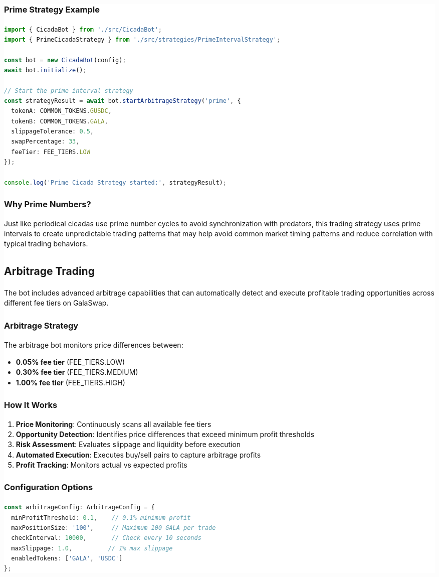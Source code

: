 ### Prime Strategy Example

```typescript
import { CicadaBot } from './src/CicadaBot';
import { PrimeCicadaStrategy } from './src/strategies/PrimeIntervalStrategy';

const bot = new CicadaBot(config);
await bot.initialize();

// Start the prime interval strategy
const strategyResult = await bot.startArbitrageStrategy('prime', {
  tokenA: COMMON_TOKENS.GUSDC,
  tokenB: COMMON_TOKENS.GALA,
  slippageTolerance: 0.5,
  swapPercentage: 33,
  feeTier: FEE_TIERS.LOW
});

console.log('Prime Cicada Strategy started:', strategyResult);
```

### Why Prime Numbers?

Just like periodical cicadas use prime number cycles to avoid synchronization with predators, this trading strategy uses prime intervals to create unpredictable trading patterns that may help avoid common market timing patterns and reduce correlation with typical trading behaviors.

## Arbitrage Trading

The bot includes advanced arbitrage capabilities that can automatically detect and execute profitable trading opportunities across different fee tiers on GalaSwap.

### Arbitrage Strategy

The arbitrage bot monitors price differences between:
- **0.05% fee tier** (FEE_TIERS.LOW)
- **0.30% fee tier** (FEE_TIERS.MEDIUM) 
- **1.00% fee tier** (FEE_TIERS.HIGH)

### How It Works

1. **Price Monitoring**: Continuously scans all available fee tiers
2. **Opportunity Detection**: Identifies price differences that exceed minimum profit thresholds
3. **Risk Assessment**: Evaluates slippage and liquidity before execution
4. **Automated Execution**: Executes buy/sell pairs to capture arbitrage profits
5. **Profit Tracking**: Monitors actual vs expected profits

### Configuration Options

```typescript
const arbitrageConfig: ArbitrageConfig = {
  minProfitThreshold: 0.1,    // 0.1% minimum profit
  maxPositionSize: '100',     // Maximum 100 GALA per trade
  checkInterval: 10000,       // Check every 10 seconds
  maxSlippage: 1.0,          // 1% max slippage
  enabledTokens: ['GALA', 'USDC']
};
```
